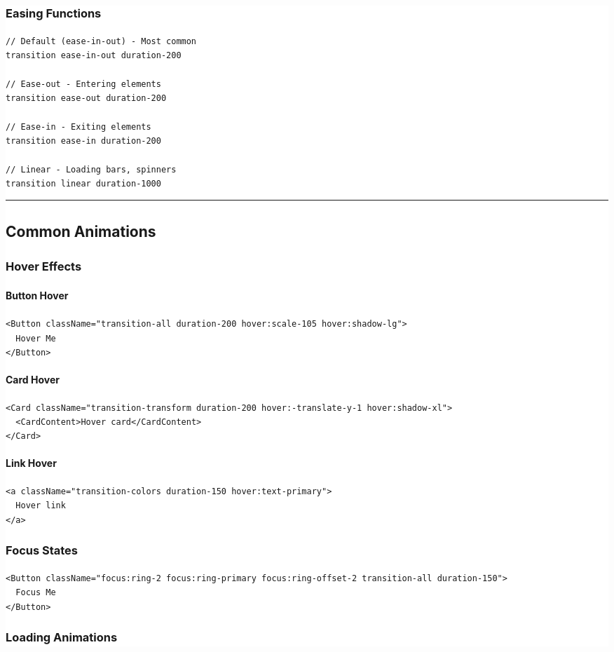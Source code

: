 ### Easing Functions

```tsx
// Default (ease-in-out) - Most common
transition ease-in-out duration-200

// Ease-out - Entering elements
transition ease-out duration-200

// Ease-in - Exiting elements
transition ease-in duration-200

// Linear - Loading bars, spinners
transition linear duration-1000
```

---

## Common Animations

### Hover Effects

#### Button Hover
```tsx
<Button className="transition-all duration-200 hover:scale-105 hover:shadow-lg">
  Hover Me
</Button>
```

#### Card Hover
```tsx
<Card className="transition-transform duration-200 hover:-translate-y-1 hover:shadow-xl">
  <CardContent>Hover card</CardContent>
</Card>
```

#### Link Hover
```tsx
<a className="transition-colors duration-150 hover:text-primary">
  Hover link
</a>
```

### Focus States

```tsx
<Button className="focus:ring-2 focus:ring-primary focus:ring-offset-2 transition-all duration-150">
  Focus Me
</Button>
```

### Loading Animations

